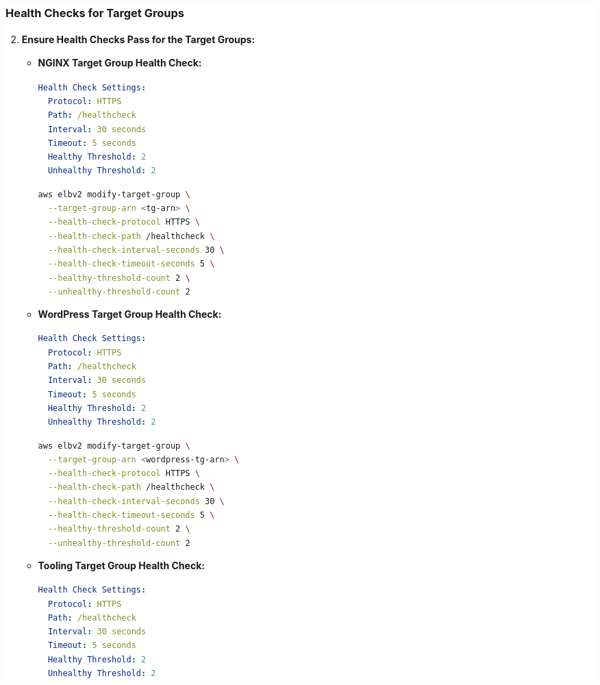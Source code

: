 ### Health Checks for Target Groups

2. **Ensure Health Checks Pass for the Target Groups:**
    - **NGINX Target Group Health Check:**

        ```yaml
        Health Check Settings:
          Protocol: HTTPS
          Path: /healthcheck
          Interval: 30 seconds
          Timeout: 5 seconds
          Healthy Threshold: 2
          Unhealthy Threshold: 2
        ```

        ```bash
        aws elbv2 modify-target-group \
          --target-group-arn <tg-arn> \
          --health-check-protocol HTTPS \
          --health-check-path /healthcheck \
          --health-check-interval-seconds 30 \
          --health-check-timeout-seconds 5 \
          --healthy-threshold-count 2 \
          --unhealthy-threshold-count 2
        ```

    - **WordPress Target Group Health Check:**

        ```yaml
        Health Check Settings:
          Protocol: HTTPS
          Path: /healthcheck
          Interval: 30 seconds
          Timeout: 5 seconds
          Healthy Threshold: 2
          Unhealthy Threshold: 2
        ```

        ```bash
        aws elbv2 modify-target-group \
          --target-group-arn <wordpress-tg-arn> \
          --health-check-protocol HTTPS \
          --health-check-path /healthcheck \
          --health-check-interval-seconds 30 \
          --health-check-timeout-seconds 5 \
          --healthy-threshold-count 2 \
          --unhealthy-threshold-count 2
        ```

    - **Tooling Target Group Health Check:**

        ```yaml
        Health Check Settings:
          Protocol: HTTPS
          Path: /healthcheck
          Interval: 30 seconds
          Timeout: 5 seconds
          Healthy Threshold: 2
          Unhealthy Threshold: 2
        ```
